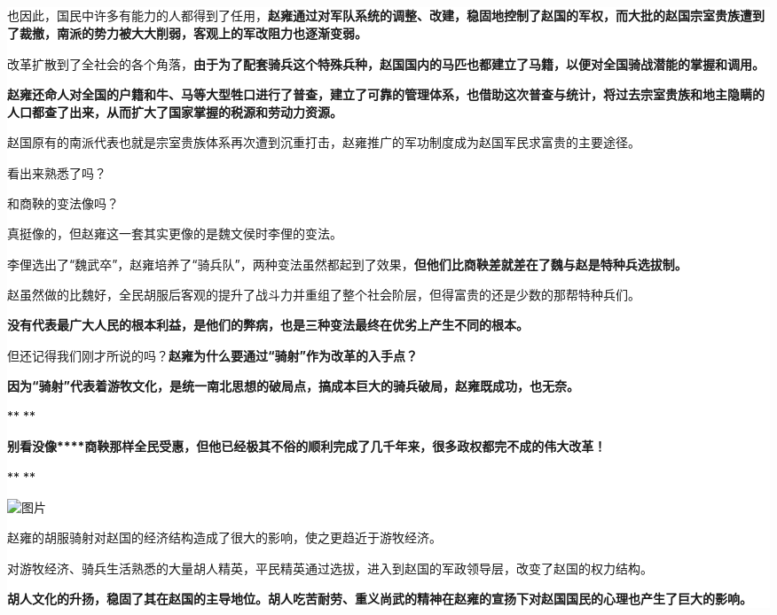  

也因此，国民中许多有能力的人都得到了任用，**赵雍通过对军队系统的调整、改建，稳固地控制了赵国的军权，而大批的赵国宗室贵族遭到了裁撤，南派的势力被大大削弱，客观上的军改阻力也逐渐变弱。**

 

改革扩散到了全社会的各个角落，**由于为了配套骑兵这个特殊兵种，赵国国内的马匹也都建立了马籍，以便对全国骑战潜能的掌握和调用。**

 

**赵雍还命人对全国的户籍和牛、马等大型牲口进行了普查，建立了可靠的管理体系，也借助这次普查与统计，将过去宗室贵族和地主隐瞒的人口都查了出来，从而扩大了国家掌握的税源和劳动力资源。**

 

赵国原有的南派代表也就是宗室贵族体系再次遭到沉重打击，赵雍推广的军功制度成为赵国军民求富贵的主要途径。

 

看出来熟悉了吗？

 

和商鞅的变法像吗？

 

真挺像的，但赵雍这一套其实更像的是魏文侯时李俚的变法。

 

李俚选出了“魏武卒”，赵雍培养了“骑兵队”，两种变法虽然都起到了效果，**但他们比商鞅差就差在了魏与赵是特种兵选拔制。**

 

赵虽然做的比魏好，全民胡服后客观的提升了战斗力并重组了整个社会阶层，但得富贵的还是少数的那帮特种兵们。

 

**没有代表最广大人民的根本利益，是他们的弊病，也是三种变法最终在优劣上产生不同的根本。**

 

但还记得我们刚才所说的吗？**赵雍为什么要通过“骑射”作为改革的入手点？**

 

**因为“骑射”代表着游牧文化，是统一南北思想的破局点，搞成本巨大的骑兵破局，赵雍既成功，也无奈。**

**
**

**别看没像****商鞅那样全民受惠，但他已经极其不俗的顺利完成了几千年来，很多政权都完不成的伟大改革！**

**
**

![图片](../img/第六战：胡服骑射（全）赵国崛起的关键三十年.assets/640-20220321141400578.jpeg)





赵雍的胡服骑射对赵国的经济结构造成了很大的影响，使之更趋近于游牧经济。

 

对游牧经济、骑兵生活熟悉的大量胡人精英，平民精英通过选拔，进入到赵国的军政领导层，改变了赵国的权力结构。

 

**胡人文化的升扬，稳固了其在赵国的主导地位。胡人吃苦耐劳、重义尚武的精神在赵雍的宣扬下对赵国国民的心理也产生了巨大的影响。**

 
